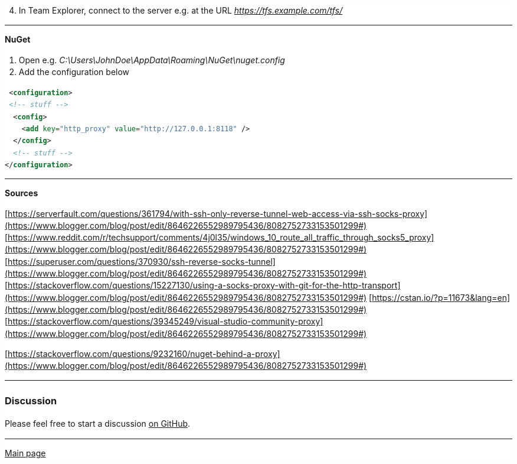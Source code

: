   

4. In Team Explorer, connect to the server e.g. at the URL  _https://tfs.example.com/tfs/_

  

  

***
**NuGet**

1.  Open e.g.  _C:\Users\JohnDoe\AppData\Roaming\NuGet\nuget.config_
2. Add the configuration below

``` xml
 <configuration>
 <!-- stuff --> 
  <config>
    <add key="http_proxy" value="http://127.0.0.1:8118" /> 
  </config>
  <!-- stuff -->
</configuration>
```
  
***
**Sources**

[https://serverfault.com/questions/361794/with-ssh-only-reverse-tunnel-web-access-via-ssh-socks-proxy](https://www.blogger.com/blog/post/edit/8646226552989795436/8082752733153501299#)
[https://www.reddit.com/r/techsupport/comments/4j0l35/windows_10_route_all_traffic_through_socks5_proxy](https://www.blogger.com/blog/post/edit/8646226552989795436/8082752733153501299#)
[https://superuser.com/questions/370930/ssh-reverse-socks-tunnel](https://www.blogger.com/blog/post/edit/8646226552989795436/8082752733153501299#)
[https://stackoverflow.com/questions/15227130/using-a-socks-proxy-with-git-for-the-http-transport](https://www.blogger.com/blog/post/edit/8646226552989795436/8082752733153501299#)
 [https://cstan.io/?p=11673&lang=en](https://www.blogger.com/blog/post/edit/8646226552989795436/8082752733153501299#)
[https://stackoverflow.com/questions/39345249/visual-studio-community-proxy](https://www.blogger.com/blog/post/edit/8646226552989795436/8082752733153501299#)

[https://stackoverflow.com/questions/9232160/nuget-behind-a-proxy](https://www.blogger.com/blog/post/edit/8646226552989795436/8082752733153501299#)

***
### Discussion
Please feel free to start a discussion [on GitHub](https://github.com/slater1/blog/issues).

***
[Main page](index.html)
